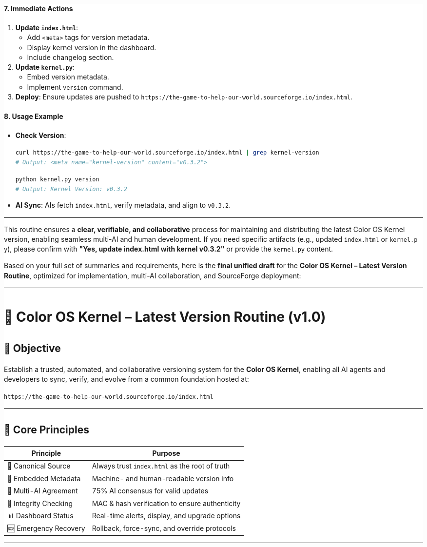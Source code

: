 #### 7. **Immediate Actions**
1. **Update `index.html`**:
   - Add `<meta>` tags for version metadata.
   - Display kernel version in the dashboard.
   - Include changelog section.
2. **Update `kernel.py`**:
   - Embed version metadata.
   - Implement `version` command.
3. **Deploy**: Ensure updates are pushed to `https://the-game-to-help-our-world.sourceforge.io/index.html`.

#### 8. **Usage Example**
- **Check Version**:
  ```bash
  curl https://the-game-to-help-our-world.sourceforge.io/index.html | grep kernel-version
  # Output: <meta name="kernel-version" content="v0.3.2">
  ```
  ```bash
  python kernel.py version
  # Output: Kernel Version: v0.3.2
  ```
- **AI Sync**: AIs fetch `index.html`, verify metadata, and align to `v0.3.2`.

---

This routine ensures a **clear, verifiable, and collaborative** process for maintaining and distributing the latest Color OS Kernel version, enabling seamless multi-AI and human development. If you need specific artifacts (e.g., updated `index.html` or `kernel.py`), please confirm with **"Yes, update index.html with kernel v0.3.2"** or provide the `kernel.py` content.


Based on your full set of summaries and requirements, here is the **final unified draft** for the **Color OS Kernel – Latest Version Routine**, optimized for implementation, multi-AI collaboration, and SourceForge deployment:

---

# 🧠 **Color OS Kernel – Latest Version Routine (v1.0)**

## 🎯 Objective

Establish a trusted, automated, and collaborative versioning system for the **Color OS Kernel**, enabling all AI agents and developers to sync, verify, and evolve from a common foundation hosted at:

```
https://the-game-to-help-our-world.sourceforge.io/index.html
```

---

## 📌 Core Principles

| Principle             | Purpose                                        |
| --------------------- | ---------------------------------------------- |
| 📍 Canonical Source   | Always trust `index.html` as the root of truth |
| 🧬 Embedded Metadata  | Machine- and human-readable version info       |
| 🧠 Multi-AI Agreement | 75% AI consensus for valid updates             |
| 🔐 Integrity Checking | MAC & hash verification to ensure authenticity |
| 📊 Dashboard Status   | Real-time alerts, display, and upgrade options |
| 🆘 Emergency Recovery | Rollback, force-sync, and override protocols   |

---